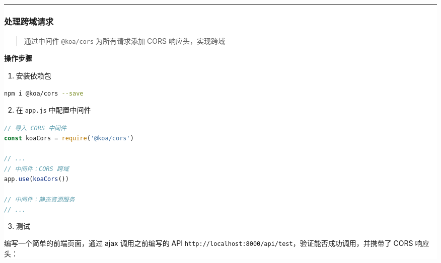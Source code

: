 

---



### 处理跨域请求

> 通过中间件 `@koa/cors` 为所有请求添加 CORS 响应头，实现跨域

**操作步骤**

1. 安装依赖包

```bash
npm i @koa/cors --save
```

2. 在 `app.js` 中配置中间件

```js
// 导入 CORS 中间件
const koaCors = require('@koa/cors')

// ...
// 中间件：CORS 跨域
app.use(koaCors())

// 中间件：静态资源服务
// ...
```

3. 测试

编写一个简单的前端页面，通过 ajax 调用之前编写的 API `http://localhost:8000/api/test`，验证能否成功调用，并携带了 CORS 响应头：
